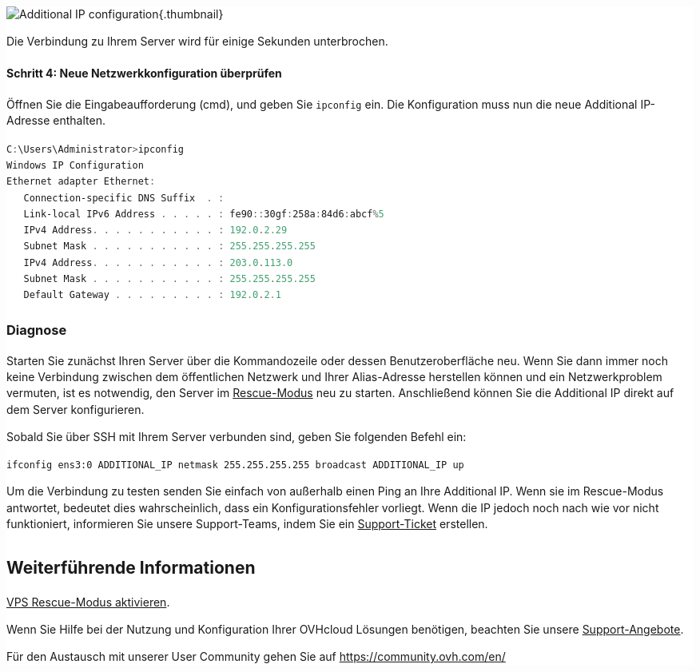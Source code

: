 ![Additional IP configuration](final-configuration.png){.thumbnail}

Die Verbindung zu Ihrem Server wird für einige Sekunden unterbrochen.

#### Schritt 4: Neue Netzwerkkonfiguration überprüfen

Öffnen Sie die Eingabeaufforderung (cmd), und geben Sie `ipconfig` ein. Die Konfiguration muss nun die neue Additional IP-Adresse enthalten.

```powershell
C:\Users\Administrator>ipconfig
Windows IP Configuration
Ethernet adapter Ethernet:
   Connection-specific DNS Suffix  . :
   Link-local IPv6 Address . . . . . : fe90::30gf:258a:84d6:abcf%5
   IPv4 Address. . . . . . . . . . . : 192.0.2.29
   Subnet Mask . . . . . . . . . . . : 255.255.255.255
   IPv4 Address. . . . . . . . . . . : 203.0.113.0
   Subnet Mask . . . . . . . . . . . : 255.255.255.255
   Default Gateway . . . . . . . . . : 192.0.2.1
```

### Diagnose

Starten Sie zunächst Ihren Server über die Kommandozeile oder dessen Benutzeroberfläche neu. Wenn Sie dann immer noch keine Verbindung zwischen dem öffentlichen Netzwerk und Ihrer Alias-Adresse herstellen können und ein Netzwerkproblem vermuten, ist es notwendig, den Server im [Rescue-Modus](rescue1.) neu zu starten. Anschließend können Sie die Additional IP direkt auf dem Server konfigurieren.

Sobald Sie über SSH mit Ihrem Server verbunden sind, geben Sie folgenden Befehl ein:

```bash
ifconfig ens3:0 ADDITIONAL_IP netmask 255.255.255.255 broadcast ADDITIONAL_IP up
```

Um die Verbindung zu testen senden Sie einfach von außerhalb einen Ping an Ihre Additional IP. Wenn sie im Rescue-Modus antwortet, bedeutet dies wahrscheinlich, dass ein Konfigurationsfehler vorliegt. Wenn die IP jedoch noch nach wie vor nicht funktioniert, informieren Sie unsere Support-Teams, indem Sie ein [Support-Ticket](https://help.ovhcloud.com/csm?id=csm_get_help) erstellen.

## Weiterführende Informationen <a name="go-further"></a>

[VPS Rescue-Modus aktivieren](rescue1.).

Wenn Sie Hilfe bei der Nutzung und Konfiguration Ihrer OVHcloud Lösungen benötigen, beachten Sie unsere [Support-Angebote](https://www.ovhcloud.com/de/support-levels/).

Für den Austausch mit unserer User Community gehen Sie auf <https://community.ovh.com/en/>
